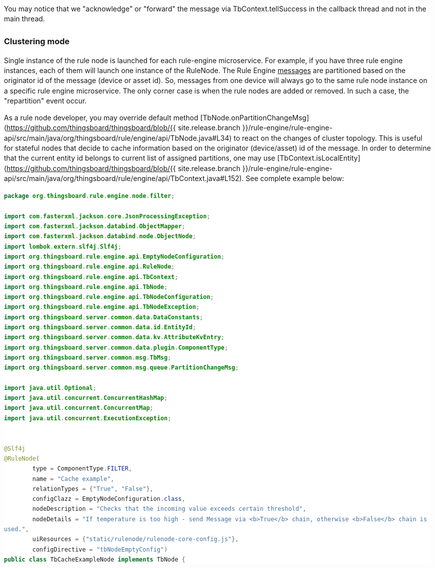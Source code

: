 You may notice that we "acknowledge" or "forward" the message via TbContext.tellSuccess in the callback thread and not in the main thread.


### Clustering mode

Single instance of the rule node is launched for each rule-engine microservice. For example, if you have three rule engine instances, each of them will launch one instance of the RuleNode.
The Rule Engine [messages](/docs/{{docsPrefix}}user-guide/rule-engine-2-0/overview/#rule-engine-message) are partitioned based on the originator id of the message (device or asset id).
So, messages from one device will always go to the same rule node instance on a specific rule engine microservice. 
The only corner case is when the rule nodes are added or removed. In such a case, the "repartition" event occur.

As a rule node developer, you may override default method [TbNode.onPartitionChangeMsg](https://github.com/thingsboard/thingsboard/blob/{{ site.release.branch }}/rule-engine/rule-engine-api/src/main/java/org/thingsboard/rule/engine/api/TbNode.java#L34)
to react on the changes of cluster topology. This is useful for stateful nodes that decide to cache information based on the originator (device/asset) id of the message.
In order to determine that the current entity id belongs to current list of assigned partitions, one may use [TbContext.isLocalEntity](https://github.com/thingsboard/thingsboard/blob/{{ site.release.branch }}/rule-engine/rule-engine-api/src/main/java/org/thingsboard/rule/engine/api/TbContext.java#L152).
See complete example below:   

```java
package org.thingsboard.rule.engine.node.filter;

import com.fasterxml.jackson.core.JsonProcessingException;
import com.fasterxml.jackson.databind.ObjectMapper;
import com.fasterxml.jackson.databind.node.ObjectNode;
import lombok.extern.slf4j.Slf4j;
import org.thingsboard.rule.engine.api.EmptyNodeConfiguration;
import org.thingsboard.rule.engine.api.RuleNode;
import org.thingsboard.rule.engine.api.TbContext;
import org.thingsboard.rule.engine.api.TbNode;
import org.thingsboard.rule.engine.api.TbNodeConfiguration;
import org.thingsboard.rule.engine.api.TbNodeException;
import org.thingsboard.server.common.data.DataConstants;
import org.thingsboard.server.common.data.id.EntityId;
import org.thingsboard.server.common.data.kv.AttributeKvEntry;
import org.thingsboard.server.common.data.plugin.ComponentType;
import org.thingsboard.server.common.msg.TbMsg;
import org.thingsboard.server.common.msg.queue.PartitionChangeMsg;

import java.util.Optional;
import java.util.concurrent.ConcurrentHashMap;
import java.util.concurrent.ConcurrentMap;
import java.util.concurrent.ExecutionException;


@Slf4j
@RuleNode(
        type = ComponentType.FILTER,
        name = "Cache example",
        relationTypes = {"True", "False"},
        configClazz = EmptyNodeConfiguration.class,
        nodeDescription = "Checks that the incoming value exceeds certain threshold",
        nodeDetails = "If temperature is too high - send Message via <b>True</b> chain, otherwise <b>False</b> chain is used.",
        uiResources = {"static/rulenode/rulenode-core-config.js"},
        configDirective = "tbNodeEmptyConfig")
public class TbCacheExampleNode implements TbNode {

```